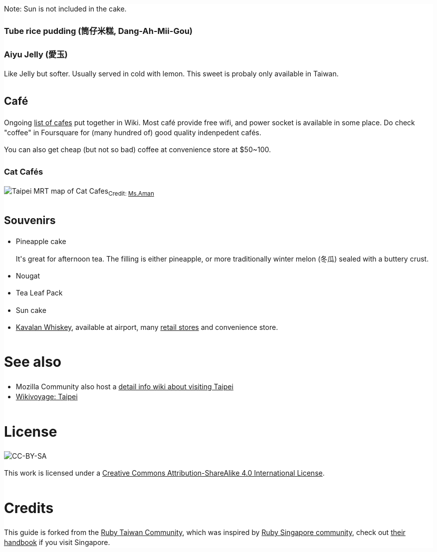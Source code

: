 Note: Sun is not included in the cake.

### Tube rice pudding (筒仔米糕, Dang-Ah-Mii-Gou)
### Aiyu Jelly (愛玉)

Like Jelly but softer. Usually served in cold with lemon. This sweet is probaly only available in Taiwan.

## Café

Ongoing [list of cafes](https://github.com/rubytaiwan/taipei/wiki/Cafe) put together in Wiki.
Most café provide free wifi, and power socket is available in some place. 
Do check "coffee" in Foursquare for (many hundred of) good quality indenpedent cafés. 

You can also get cheap (but not so bad) coffee at convenience store at $50~100. 

### Cat Cafés

![Taipei MRT map of Cat Cafes](https://cloud.githubusercontent.com/assets/1000669/8227495/799b3e3a-15da-11e5-9d92-c468dcd1cfc3.jpg)<sub>Credit: <a href="http://sping60.pixnet.net/blog/post/33007306" target="_blank">Ms.Aman</a>
</sub>

## Souvenirs

- Pineapple cake

  It's great for afternoon tea. The filling is either pineapple, or more traditionally winter melon (冬瓜) sealed with a buttery crust.

- Nougat
- Tea Leaf Pack
- Sun cake
- [Kavalan Whiskey](http://www.kavalanwhisky.com/EN/main.aspx), available at airport, many [retail stores](https://goo.gl/maps/tV9con1Ev642) and convenience store.

# See also

- Mozilla Community also host a [detail info wiki about visiting Taipei](https://wiki.mozilla.org/Taipei)
- [Wikivoyage: Taipei](http://en.wikivoyage.org/wiki/Taipei)

# License

![CC-BY-SA](images/CC-BY-SA.png)

This work is licensed under a [Creative Commons Attribution-ShareAlike 4.0 International License](https://creativecommons.org/licenses/by-sa/4.0/).

# Credits

This guide is forked from the [Ruby Taiwan Community](https://github.com/rubytaiwan/taipei), which was inspired by [Ruby Singapore community](http://ruby.sg), check out [their handbook](https://github.com/rubysg/singapore) if you visit Singapore.
